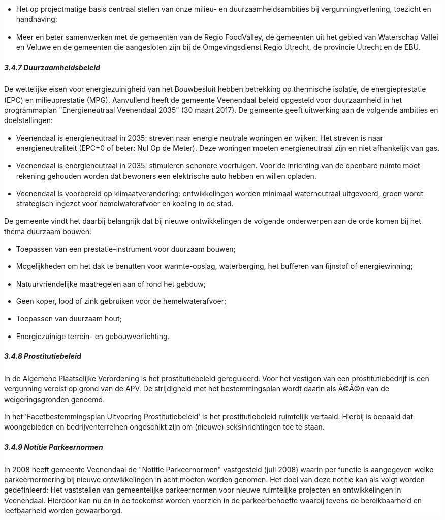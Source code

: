 * Het op projectmatige basis centraal stellen van onze milieu\- en duurzaamheidsambities bij vergunningverlening, toezicht en handhaving;

* Meer en beter samenwerken met de gemeenten van de Regio FoodValley, de gemeenten uit het gebied van Waterschap Vallei en Veluwe en de gemeenten die aangesloten zijn bij de Omgevingsdienst Regio Utrecht, de provincie Utrecht en de EBU.

##### 3\.4\.7 Duurzaamheidsbeleid

De wettelijke eisen voor energiezuinigheid van het Bouwbesluit hebben betrekking op thermische isolatie, de energieprestatie (EPC) en milieuprestatie (MPG). Aanvullend heeft de gemeente Veenendaal beleid opgesteld voor duurzaamheid in het programmaplan "Energieneutraal Veenendaal 2035" (30 maart 2017\). De gemeente geeft uitwerking aan de volgende ambities en doelstellingen:

* Veenendaal is energieneutraal in 2035: streven naar energie neutrale woningen en wijken. Het streven is naar energieneutraliteit (EPC\=0 of beter: Nul Op de Meter). Deze woningen moeten energieneutraal zijn en niet afhankelijk van gas.

* Veenendaal is energieneutraal in 2035: stimuleren schonere voertuigen. Voor de inrichting van de openbare ruimte moet rekening gehouden worden dat bewoners een elektrische auto hebben en willen opladen.

* Veenendaal is voorbereid op klimaatverandering: ontwikkelingen worden minimaal waterneutraal uitgevoerd, groen wordt strategisch ingezet voor hemelwaterafvoer en koeling in de stad.

De gemeente vindt het daarbij belangrijk dat bij nieuwe ontwikkelingen de volgende onderwerpen aan de orde komen bij het thema duurzaam bouwen:

* Toepassen van een prestatie\-instrument voor duurzaam bouwen;

* Mogelijkheden om het dak te benutten voor warmte\-opslag, waterberging, het bufferen van fijnstof of energiewinning;

* Natuurvriendelijke maatregelen aan of rond het gebouw;

* Geen koper, lood of zink gebruiken voor de hemelwaterafvoer;

* Toepassen van duurzaam hout;

* Energiezuinige terrein\- en gebouwverlichting.

##### 3\.4\.8 Prostitutiebeleid

In de Algemene Plaatselijke Verordening is het prostitutiebeleid gereguleerd. Voor het vestigen van een prostitutiebedrijf is een vergunning vereist op grond van de APV. De strijdigheid met het bestemmingsplan wordt daarin als Ã©Ã©n van de weigeringsgronden genoemd.

In het 'Facetbestemmingsplan Uitvoering Prostitutiebeleid' is het prostitutiebeleid ruimtelijk vertaald. Hierbij is bepaald dat woongebieden en bedrijventerreinen ongeschikt zijn om (nieuwe) seksinrichtingen toe te staan.

##### 3\.4\.9 Notitie Parkeernormen

In 2008 heeft gemeente Veenendaal de "Notitie Parkeernormen" vastgesteld (juli 2008\) waarin per functie is aangegeven welke parkeernormering bij nieuwe ontwikkelingen in acht moeten worden genomen. Het doel van deze notitie kan als volgt worden gedefinieerd: Het vaststellen van gemeentelijke parkeernormen voor nieuwe ruimtelijke projecten en ontwikkelingen in Veenendaal. Hierdoor kan nu en in de toekomst worden voorzien in de parkeerbehoefte waarbij tevens de bereikbaarheid en leefbaarheid worden gewaarborgd.
